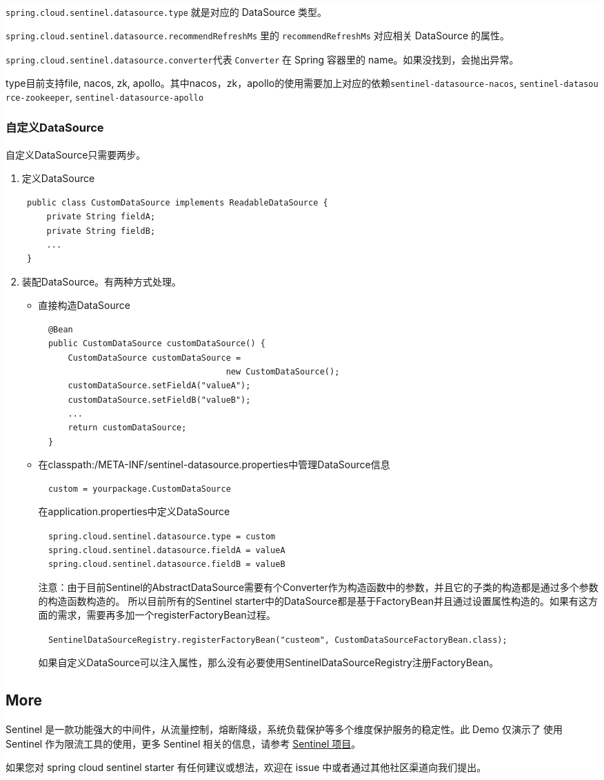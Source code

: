 `spring.cloud.sentinel.datasource.type` 就是对应的 DataSource 类型。

`spring.cloud.sentinel.datasource.recommendRefreshMs` 里的 `recommendRefreshMs` 对应相关 DataSource 的属性。

`spring.cloud.sentinel.datasource.converter`代表 `Converter` 在 Spring 容器里的 name。如果没找到，会抛出异常。
    
type目前支持file, nacos, zk, apollo。其中nacos，zk，apollo的使用需要加上对应的依赖`sentinel-datasource-nacos`, `sentinel-datasource-zookeeper`, `sentinel-datasource-apollo`

### 自定义DataSource

自定义DataSource只需要两步。

1. 定义DataSource
  
        public class CustomDataSource implements ReadableDataSource {
            private String fieldA;
            private String fieldB;
            ...
        }
   
2. 装配DataSource。有两种方式处理。

    * 直接构造DataSource
      
            @Bean
            public CustomDataSource customDataSource() {
                CustomDataSource customDataSource =
                                                new CustomDataSource();
                customDataSource.setFieldA("valueA");
                customDataSource.setFieldB("valueB");
                ...
                return customDataSource;
            }

    * 在classpath:/META-INF/sentinel-datasource.properties中管理DataSource信息
    
            custom = yourpackage.CustomDataSource
    
       在application.properties中定义DataSource
    
            spring.cloud.sentinel.datasource.type = custom
            spring.cloud.sentinel.datasource.fieldA = valueA
            spring.cloud.sentinel.datasource.fieldB = valueB
           
        注意：由于目前Sentinel的AbstractDataSource需要有个Converter作为构造函数中的参数，并且它的子类的构造都是通过多个参数的构造函数构造的。
            所以目前所有的Sentinel starter中的DataSource都是基于FactoryBean并且通过设置属性构造的。如果有这方面的需求，需要再多加一个registerFactoryBean过程。
            
            SentinelDataSourceRegistry.registerFactoryBean("custeom", CustomDataSourceFactoryBean.class);
            
        如果自定义DataSource可以注入属性，那么没有必要使用SentinelDataSourceRegistry注册FactoryBean。
    

## More
Sentinel 是一款功能强大的中间件，从流量控制，熔断降级，系统负载保护等多个维度保护服务的稳定性。此 Demo 仅演示了 使用 Sentinel 作为限流工具的使用，更多 Sentinel 相关的信息，请参考 [Sentinel 项目](https://github.com/alibaba/Sentinel)。

如果您对 spring cloud sentinel starter 有任何建议或想法，欢迎在 issue 中或者通过其他社区渠道向我们提出。

